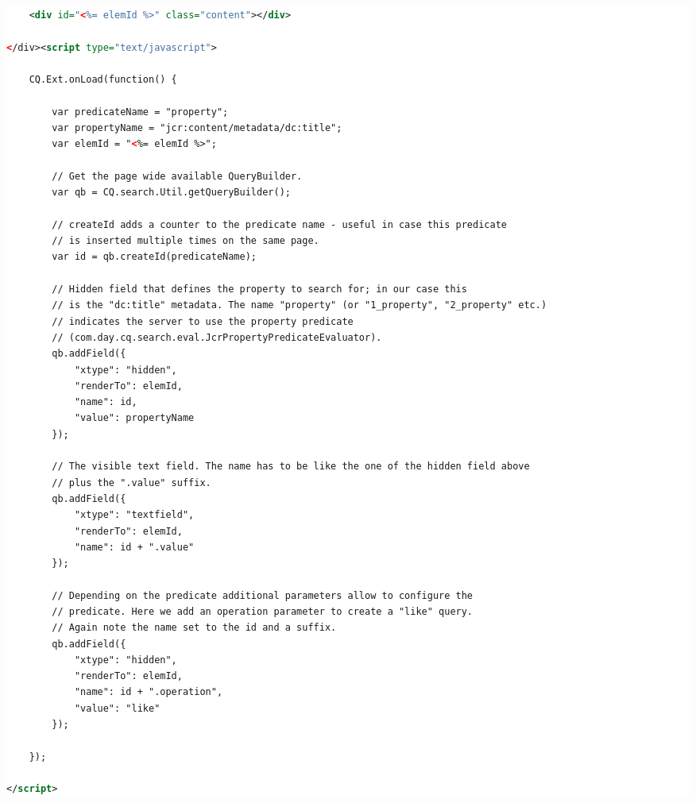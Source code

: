    ```xml
       <div id="<%= elemId %>" class="content"></div>
   
   </div><script type="text/javascript">
   
       CQ.Ext.onLoad(function() {
   
           var predicateName = "property";
           var propertyName = "jcr:content/metadata/dc:title";
           var elemId = "<%= elemId %>";
   
           // Get the page wide available QueryBuilder.
           var qb = CQ.search.Util.getQueryBuilder();
   
           // createId adds a counter to the predicate name - useful in case this predicate
           // is inserted multiple times on the same page.
           var id = qb.createId(predicateName);
   
           // Hidden field that defines the property to search for; in our case this
           // is the "dc:title" metadata. The name "property" (or "1_property", "2_property" etc.)
           // indicates the server to use the property predicate
           // (com.day.cq.search.eval.JcrPropertyPredicateEvaluator).
           qb.addField({
               "xtype": "hidden",
               "renderTo": elemId,
               "name": id,
               "value": propertyName
           });
   
           // The visible text field. The name has to be like the one of the hidden field above
           // plus the ".value" suffix.
           qb.addField({
               "xtype": "textfield",
               "renderTo": elemId,
               "name": id + ".value"
           });
   
           // Depending on the predicate additional parameters allow to configure the
           // predicate. Here we add an operation parameter to create a "like" query.
           // Again note the name set to the id and a suffix.
           qb.addField({
               "xtype": "hidden",
               "renderTo": elemId,
               "name": id + ".operation",
               "value": "like"
           });
   
       });
   
   </script>
   ```
